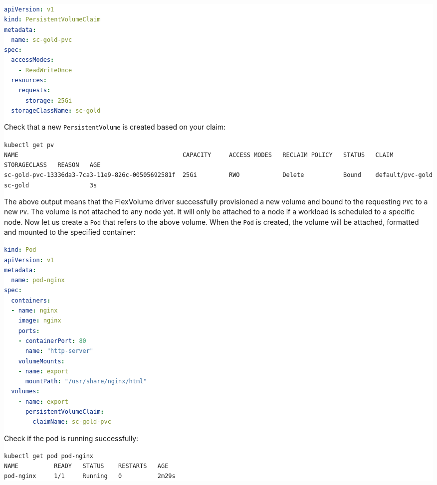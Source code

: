 ```yaml
apiVersion: v1
kind: PersistentVolumeClaim
metadata:
  name: sc-gold-pvc
spec:
  accessModes:
    - ReadWriteOnce
  resources:
    requests:
      storage: 25Gi
  storageClassName: sc-gold
```

Check that a new `PersistentVolume` is created based on your claim:

```shell
kubectl get pv
NAME                                              CAPACITY     ACCESS MODES   RECLAIM POLICY   STATUS   CLAIM               STORAGECLASS   REASON   AGE
sc-gold-pvc-13336da3-7ca3-11e9-826c-00505692581f  25Gi         RWO            Delete           Bound    default/pvc-gold    sc-gold                 3s
```

The above output means that the FlexVolume driver successfully provisioned a new volume and bound to the requesting `PVC` to a new `PV`. The volume is not attached to any node yet. It will only be attached to a node if a workload is scheduled to a specific node. Now let us create a `Pod` that refers to the above volume. When the `Pod` is created, the volume will be attached, formatted and mounted to the specified container:

```yaml
kind: Pod
apiVersion: v1
metadata:
  name: pod-nginx
spec:
  containers:
  - name: nginx
    image: nginx
    ports:
    - containerPort: 80
      name: "http-server"
    volumeMounts:
    - name: export
      mountPath: "/usr/share/nginx/html"
  volumes:
    - name: export
      persistentVolumeClaim:
        claimName: sc-gold-pvc
```

Check if the pod is running successfully:

```shell
kubectl get pod pod-nginx
NAME          READY   STATUS    RESTARTS   AGE
pod-nginx     1/1     Running   0          2m29s
```
